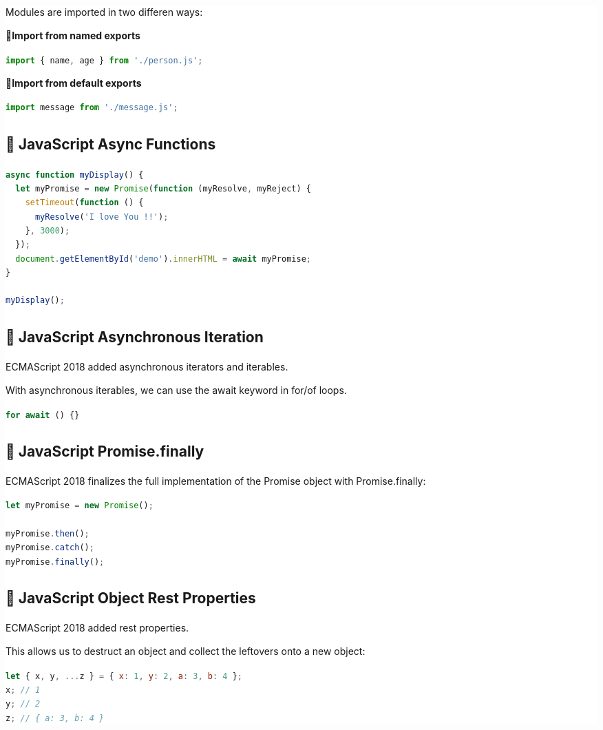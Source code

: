 Modules are imported in two differen ways:

**🔹Import from named exports**

```js
import { name, age } from './person.js';
```

**🔹Import from default exports**

```js
import message from './message.js';
```

## 🔶 JavaScript Async Functions

```js
async function myDisplay() {
  let myPromise = new Promise(function (myResolve, myReject) {
    setTimeout(function () {
      myResolve('I love You !!');
    }, 3000);
  });
  document.getElementById('demo').innerHTML = await myPromise;
}

myDisplay();
```

## 🔶 JavaScript Asynchronous Iteration

ECMAScript 2018 added asynchronous iterators and iterables.

With asynchronous iterables, we can use the await keyword in for/of loops.

```js
for await () {}
```

## 🔶 JavaScript Promise.finally

ECMAScript 2018 finalizes the full implementation of the Promise object with Promise.finally:

```js
let myPromise = new Promise();

myPromise.then();
myPromise.catch();
myPromise.finally();
```

## 🔶 JavaScript Object Rest Properties

ECMAScript 2018 added rest properties.

This allows us to destruct an object and collect the leftovers onto a new object:

```js
let { x, y, ...z } = { x: 1, y: 2, a: 3, b: 4 };
x; // 1
y; // 2
z; // { a: 3, b: 4 }
```
